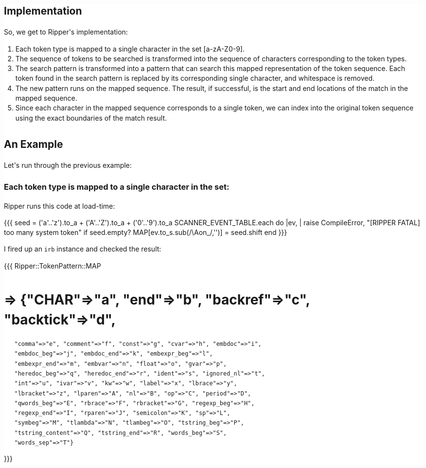 ## Implementation

So, we get to Ripper's implementation:

1. Each token type is mapped to a single character in the set [a-zA-Z0-9].
2. The sequence of tokens to be searched is transformed into the sequence of characters corresponding to the token types.
3. The search pattern is transformed into a pattern that can search this mapped representation of the token sequence. Each token found in the search pattern is replaced by its corresponding single character, and whitespace is removed.
4. The new pattern runs on the mapped sequence. The result, if successful, is the start and end locations of the match in the mapped sequence.
5. Since each character in the mapped sequence corresponds to a single token, we can index into the original token sequence using the exact boundaries of the match result.

## An Example

Let's run through the previous example:

### Each token type is mapped to a single character in the set:

Ripper runs this code at load-time:

{{{
 seed = ('a'..'z').to_a + ('A'..'Z').to_a + ('0'..'9').to_a
 SCANNER_EVENT_TABLE.each do |ev, |
   raise CompileError, "[RIPPER FATAL] too many system token" if seed.empty?
   MAP[ev.to_s.sub(/\Aon_/,'')] = seed.shift
 end
}}}

I fired up an `irb` instance and checked the result:

{{{
 Ripper::TokenPattern::MAP
 # => {"CHAR"=>"a", "__end__"=>"b", "backref"=>"c", "backtick"=>"d",
       "comma"=>"e", "comment"=>"f", "const"=>"g", "cvar"=>"h", "embdoc"=>"i",
       "embdoc_beg"=>"j", "embdoc_end"=>"k", "embexpr_beg"=>"l",
       "embexpr_end"=>"m", "embvar"=>"n", "float"=>"o", "gvar"=>"p",
       "heredoc_beg"=>"q", "heredoc_end"=>"r", "ident"=>"s", "ignored_nl"=>"t",
       "int"=>"u", "ivar"=>"v", "kw"=>"w", "label"=>"x", "lbrace"=>"y",
       "lbracket"=>"z", "lparen"=>"A", "nl"=>"B", "op"=>"C", "period"=>"D",
       "qwords_beg"=>"E", "rbrace"=>"F", "rbracket"=>"G", "regexp_beg"=>"H",
       "regexp_end"=>"I", "rparen"=>"J", "semicolon"=>"K", "sp"=>"L",
       "symbeg"=>"M", "tlambda"=>"N", "tlambeg"=>"O", "tstring_beg"=>"P",
       "tstring_content"=>"Q", "tstring_end"=>"R", "words_beg"=>"S",
       "words_sep"=>"T"}
}}}
